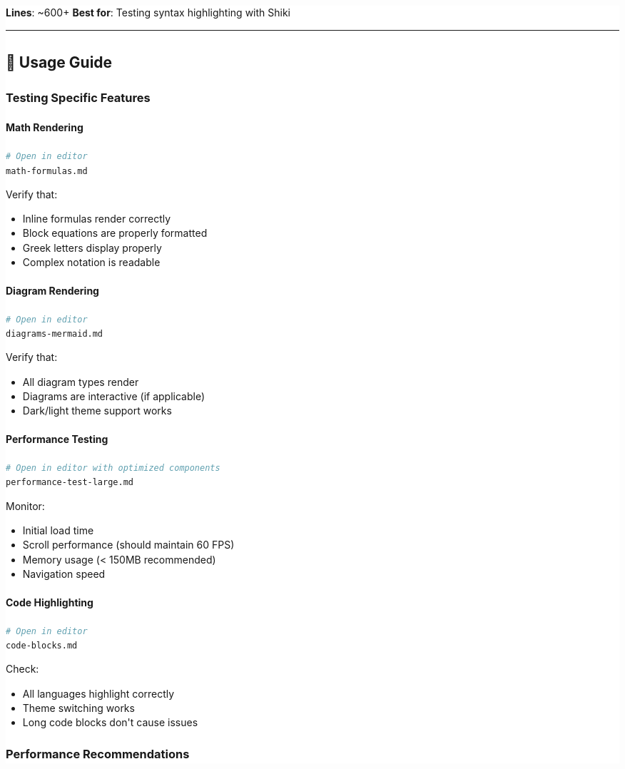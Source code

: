 **Lines**: ~600+
**Best for**: Testing syntax highlighting with Shiki

---

## 🎯 Usage Guide

### Testing Specific Features

#### Math Rendering
```bash
# Open in editor
math-formulas.md
```
Verify that:
- Inline formulas render correctly
- Block equations are properly formatted
- Greek letters display properly
- Complex notation is readable

#### Diagram Rendering
```bash
# Open in editor
diagrams-mermaid.md
```
Verify that:
- All diagram types render
- Diagrams are interactive (if applicable)
- Dark/light theme support works

#### Performance Testing
```bash
# Open in editor with optimized components
performance-test-large.md
```
Monitor:
- Initial load time
- Scroll performance (should maintain 60 FPS)
- Memory usage (< 150MB recommended)
- Navigation speed

#### Code Highlighting
```bash
# Open in editor
code-blocks.md
```
Check:
- All languages highlight correctly
- Theme switching works
- Long code blocks don't cause issues

### Performance Recommendations
